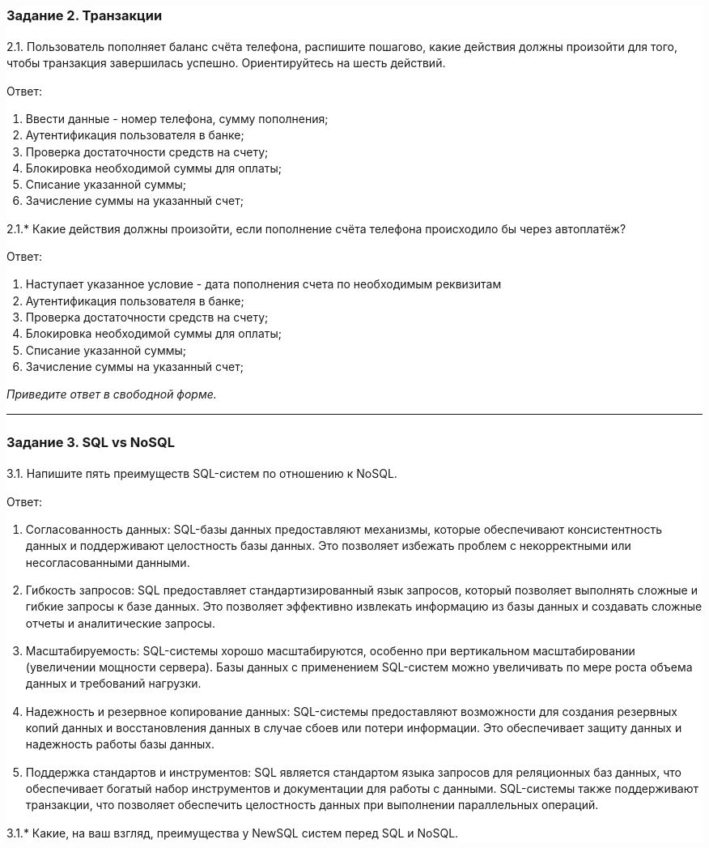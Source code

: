 ### Задание 2. Транзакции

2.1. Пользователь пополняет баланс счёта телефона, распишите пошагово, какие действия должны произойти для того, чтобы 
транзакция завершилась успешно. Ориентируйтесь на шесть действий.

Ответ: 
1. Ввести данные - номер телефона, сумму пополнения;
2. Аутентификация пользователя в банке;
3. Проверка достаточности средств на счету;
4. Блокировка необходимой суммы для оплаты;
5. Списание указанной суммы;
6. Зачисление суммы на указанный счет;

2.1.* Какие действия должны произойти, если пополнение счёта телефона происходило бы через автоплатёж?

Ответ: 
1. Наступает указанное условие - дата пополнения счета по необходимым реквизитам
2. Аутентификация пользователя в банке;
3. Проверка достаточности средств на счету;
4. Блокировка необходимой суммы для оплаты;
5. Списание указанной суммы;
6. Зачисление суммы на указанный счет;

*Приведите ответ в свободной форме.*

---

### Задание 3. SQL vs NoSQL

3.1. Напишите пять преимуществ SQL-систем по отношению к NoSQL. 

Ответ: 
1. Согласованность данных: SQL-базы данных предоставляют механизмы, которые обеспечивают консистентность данных и поддерживают целостность базы данных. Это позволяет избежать проблем с некорректными или несогласованными данными.
   
2. Гибкость запросов: SQL предоставляет стандартизированный язык запросов, который позволяет выполнять сложные и гибкие запросы к базе данных. Это позволяет эффективно извлекать информацию из базы данных и создавать сложные отчеты и аналитические запросы.
   
3. Масштабируемость: SQL-системы хорошо масштабируются, особенно при вертикальном масштабировании (увеличении мощности сервера). Базы данных с применением SQL-систем можно увеличивать по мере роста объема данных и требований нагрузки.
   
4. Надежность и резервное копирование данных: SQL-системы предоставляют возможности для создания резервных копий данных и восстановления данных в случае сбоев или потери информации. Это обеспечивает защиту данных и надежность работы базы данных.

5. Поддержка стандартов и инструментов: SQL является стандартом языка запросов для реляционных баз данных, что обеспечивает богатый набор инструментов и документации для работы с данными. SQL-системы также поддерживают транзакции, что позволяет обеспечить целостность данных при выполнении параллельных операций.

3.1.* Какие, на ваш взгляд, преимущества у NewSQL систем перед SQL и NoSQL.
